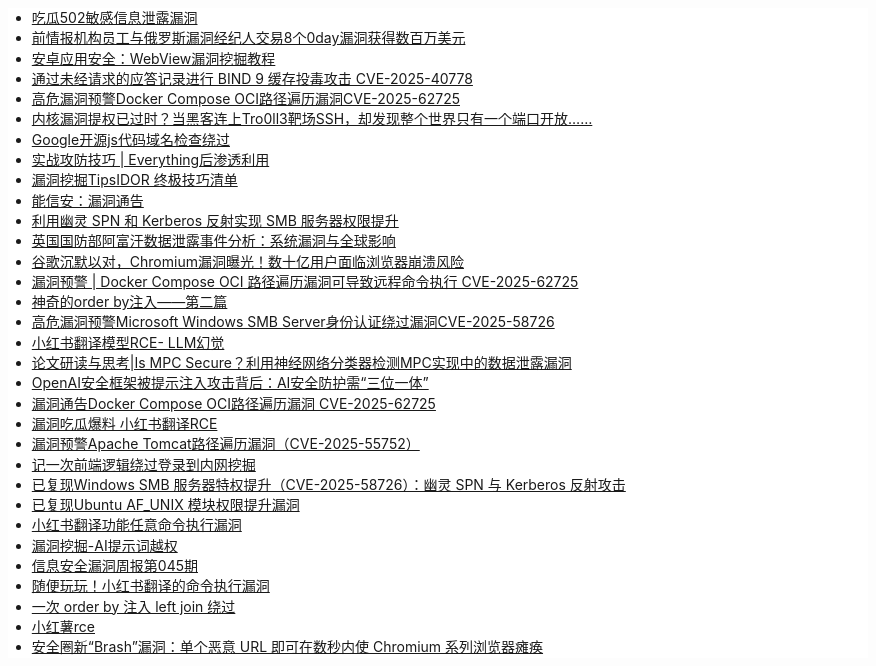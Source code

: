 * [吃瓜502敏感信息泄露漏洞](https://mp.weixin.qq.com/s?__biz=Mzg4NDg2NTM3NQ==&mid=2247485412&idx=1&sn=2feb86e05999a975172c05aa24a83d88)
* [前情报机构员工与俄罗斯漏洞经纪人交易8个0day漏洞获得数百万美元](https://mp.weixin.qq.com/s?__biz=MzAxOTM1MDQ1NA==&mid=2451183237&idx=1&sn=c92702256a591c5076ee8d2e9f867e5d)
* [安卓应用安全：WebView漏洞挖掘教程](https://mp.weixin.qq.com/s?__biz=MzkwMTU2NzMwOQ==&mid=2247485365&idx=1&sn=e4a83ed87069ebb80ead6e9ca4475936)
* [通过未经请求的应答记录进行 BIND 9 缓存投毒攻击 CVE-2025-40778](https://mp.weixin.qq.com/s?__biz=MzAxMjYyMzkwOA==&mid=2247533361&idx=1&sn=68b067e9e11ddfa7d14550ea22f40fd1)
* [高危漏洞预警Docker Compose OCI路径遍历漏洞CVE-2025-62725](https://mp.weixin.qq.com/s?__biz=MzI3NzMzNzE5Ng==&mid=2247490924&idx=1&sn=c7ad5dcb261fdc41308a414e2aa64031)
* [内核漏洞提权已过时？当黑客连上Tro0ll3靶场SSH，却发现整个世界只有一个端口开放……](https://mp.weixin.qq.com/s?__biz=Mzk3NTEyMzQzOA==&mid=2247488514&idx=1&sn=954e9f3ff75d34eb54a57391a3f445c6)
* [Google开源js代码域名检查绕过](https://mp.weixin.qq.com/s?__biz=MzkzNzM1MTcwMA==&mid=2247490328&idx=1&sn=a19d7c15ba1f53c46babab0ba8483675)
* [实战攻防技巧 | Everything后渗透利用](https://mp.weixin.qq.com/s?__biz=Mzg2ODYxMzY3OQ==&mid=2247521016&idx=1&sn=25b0644c0e68c51c8c492bb1d9508e3a)
* [漏洞挖掘TipsIDOR 终极技巧清单](https://mp.weixin.qq.com/s?__biz=MzkxNjc0ODA3NQ==&mid=2247484492&idx=1&sn=457911a190466d6241e0a286517b4701)
* [能信安：漏洞通告](https://mp.weixin.qq.com/s?__biz=MzI1MTYzMjY1OQ==&mid=2247491372&idx=1&sn=bc27018380f592d46a257ddae0ab95e6)
* [利用幽灵 SPN 和 Kerberos 反射实现 SMB 服务器权限提升](https://mp.weixin.qq.com/s?__biz=MzAxODM5ODQzNQ==&mid=2247490989&idx=1&sn=607848b9345b28a7d623414756370de1)
* [英国国防部阿富汗数据泄露事件分析：系统漏洞与全球影响](https://mp.weixin.qq.com/s?__biz=MzkzNDIzNDUxOQ==&mid=2247503857&idx=2&sn=1717436a69ce53e404dc37795991dbcf)
* [谷歌沉默以对，Chromium漏洞曝光！数十亿用户面临浏览器崩溃风险](https://mp.weixin.qq.com/s?__biz=MjM5NTc2MDYxMw==&mid=2458603005&idx=2&sn=40181b69e27466e402c789292a095783)
* [漏洞预警 | Docker Compose OCI 路径遍历漏洞可导致远程命令执行 CVE-2025-62725](https://mp.weixin.qq.com/s?__biz=Mzk3NTE5NTI0OQ==&mid=2247484673&idx=1&sn=8ccbf6bb1560e3619382567f55d3191a)
* [神奇的order by注入——第二篇](https://mp.weixin.qq.com/s?__biz=MzUzNDMyNjI3Mg==&mid=2247487728&idx=1&sn=060b8a7767bd61f46fbf8280f80a00df)
* [高危漏洞预警Microsoft Windows SMB Server身份认证绕过漏洞CVE-2025-58726](https://mp.weixin.qq.com/s?__biz=MzI3NzMzNzE5Ng==&mid=2247490929&idx=1&sn=b5563b8061a9a2847499ca24cd09ffe8)
* [小红书翻译模型RCE- LLM幻觉](https://mp.weixin.qq.com/s?__biz=Mzk0NDM5MjczMw==&mid=2247484533&idx=1&sn=028aabc74d89dd98cb51234b1a20f11e)
* [论文研读与思考|Is MPC Secure？利用神经网络分类器检测MPC实现中的数据泄露漏洞](https://mp.weixin.qq.com/s?__biz=MzU4NjcxMTY3Mg==&mid=2247487385&idx=1&sn=bb0d97d8fff49f70b6fc034731e433f0)
* [OpenAI安全框架被提示注入攻击背后：AI安全防护需“三位一体”](https://mp.weixin.qq.com/s?__biz=MzU5NDgxODU1MQ==&mid=2247504088&idx=1&sn=c4df39ae84146f5570d503993192341b)
* [漏洞通告Docker Compose OCI路径遍历漏洞 CVE-2025-62725](https://mp.weixin.qq.com/s?__biz=Mzg2NjgzNjA5NQ==&mid=2247524750&idx=1&sn=d471c01bbc34fe3a5b16da387fd7d3dd)
* [漏洞吃瓜爆料 小红书翻译RCE](https://mp.weixin.qq.com/s?__biz=Mzk0MjQxNDI1Mg==&mid=2247483811&idx=1&sn=4bae7bac966889627f2098baea46c257)
* [漏洞预警Apache Tomcat路径遍历漏洞（CVE-2025-55752）](https://mp.weixin.qq.com/s?__biz=MzkyNTYxNDAwNQ==&mid=2247485215&idx=1&sn=8ed7f89a92acdd09de855308b7e173b8)
* [记一次前端逻辑绕过登录到内网挖掘](https://mp.weixin.qq.com/s?__biz=MzkyNTY3Nzc3Mg==&mid=2247490780&idx=1&sn=9fc9d4a80957b1ee0bb8b0ede35f767a)
* [已复现Windows SMB 服务器特权提升（CVE-2025-58726）：幽灵 SPN 与 Kerberos 反射攻击](https://mp.weixin.qq.com/s?__biz=Mzk0ODM3NTU5MA==&mid=2247495139&idx=1&sn=717fd0f8a4a01eb4d16d86d0010112b6)
* [已复现Ubuntu AF_UNIX 模块权限提升漏洞](https://mp.weixin.qq.com/s?__biz=Mzk0ODM3NTU5MA==&mid=2247495139&idx=2&sn=9fb294118352fe960e2896c29f7ce99e)
* [小红书翻译功能任意命令执行漏洞](https://mp.weixin.qq.com/s?__biz=MzIxMTg1ODAwNw==&mid=2247501531&idx=1&sn=ad4fb391168e49b5a5b13cd00833332e)
* [漏洞挖掘-AI提示词越权](https://mp.weixin.qq.com/s?__biz=MzkyNjczNzgzMA==&mid=2247484658&idx=1&sn=f64559fc51f8234c8a6cff9c12133e74)
* [信息安全漏洞周报第045期](https://mp.weixin.qq.com/s?__biz=MzA4MDk4NTIwMg==&mid=2454064424&idx=1&sn=b76e7b4dfd817d67bd4a145f5450a2e0)
* [随便玩玩！小红书翻译的命令执行漏洞](https://mp.weixin.qq.com/s?__biz=MzkwOTczNzIxNQ==&mid=2247487218&idx=1&sn=6913e8b65464c230e5e3c534833186c9)
* [一次 order by 注入 left join 绕过](https://mp.weixin.qq.com/s?__biz=MzkwMzQyMTg5OA==&mid=2247488843&idx=1&sn=ac6c3336f4a1b02417d7787606a09021)
* [小红薯rce](https://mp.weixin.qq.com/s?__biz=Mzg4MDcyMDkxNQ==&mid=2247483755&idx=1&sn=abb1d39ce574168cdfd03117ac36308d)
* [安全圈新“Brash”漏洞：单个恶意 URL 即可在数秒内使 Chromium 系列浏览器瘫痪](https://mp.weixin.qq.com/s?__biz=MzIzMzE4NDU1OQ==&mid=2652072509&idx=2&sn=d3f8121beda67518cdde70e636d390d5)